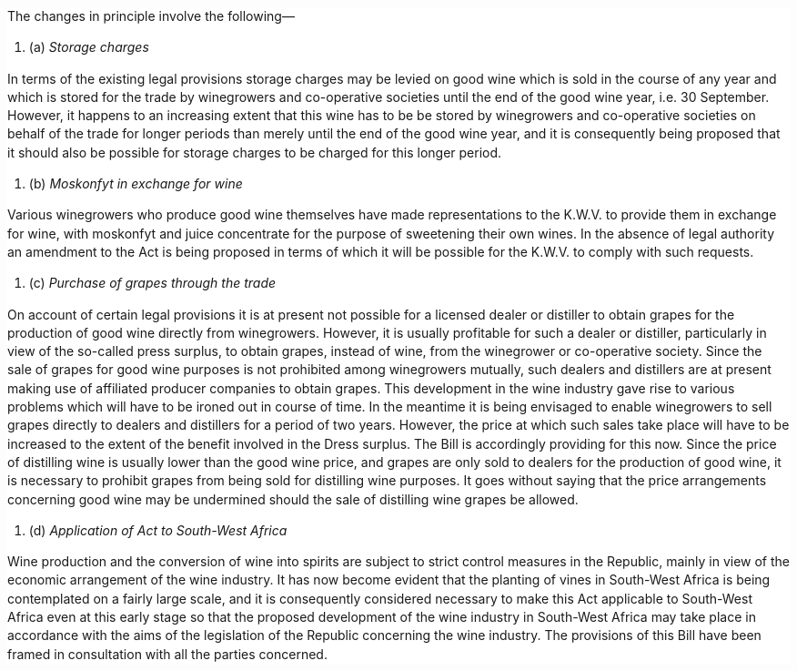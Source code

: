 <p>The changes in principle involve the following&#x2014;</p>

<ol>

<li>(a) <i>Storage charges</i></li></ol>

<p>In terms of the existing legal provisions storage charges may be levied on good wine which is sold in the course of any year and which is stored for the trade by winegrowers and co-operative societies until the end of the good wine year, i.e. 30 September. However, it happens to an increasing extent that this wine has to be be stored by winegrowers and co-operative societies on behalf of the trade for longer periods than merely until the end of the good wine year, and it is consequently being proposed that it should also be possible for storage charges to be charged for this longer period.</p>

<ol>

<li>(b) <i>Moskonfyt in exchange for wine</i></li></ol>

<p>Various winegrowers who produce good wine themselves have made representations to the K.W.V. to provide them in exchange for wine, with moskonfyt and juice concentrate for the purpose of sweetening their own wines. In the absence of legal authority an amendment to the Act is being proposed in terms of which it will be possible for the K.W.V. to comply with such requests.</p>

<ol>

<li>(c) <i>Purchase of grapes through the trade</i></li></ol>

<p>On account of certain legal provisions it is at present not possible for a licensed dealer or distiller to obtain grapes for the production of good wine directly from winegrowers. However, it is usually profitable for such a dealer or distiller, particularly in view of the so-called press surplus, to obtain grapes, instead of wine, from the winegrower or co-operative society. Since the sale of grapes for good wine purposes is not prohibited among winegrowers mutually, such dealers and distillers are at present making use of affiliated producer companies to obtain grapes. This development in the wine industry gave rise to various problems which will have to be ironed out in course of time. In the meantime it is being envisaged to enable winegrowers to sell grapes directly to dealers and distillers for a period of two years. However, the price at which such sales take place will have to be increased to the extent of the benefit involved in the Dress surplus. The Bill is accordingly providing for this now. Since the price of distilling wine is usually lower than the good wine price, and grapes are only sold to dealers for the production of good wine, it is necessary to prohibit grapes from being sold for <span class="col_3949-3950" refersTo="page_0765"/>distilling wine purposes. It goes without saying that the price arrangements concerning good wine may be undermined should the sale of distilling wine grapes be allowed.</p>

<ol>

<li>(d) <i>Application of Act to South-West Africa</i></li></ol>

<p>Wine production and the conversion of wine into spirits are subject to strict control measures in the Republic, mainly in view of the economic arrangement of the wine industry. It has now become evident that the planting of vines in South-West Africa is being contemplated on a fairly large scale, and it is consequently considered necessary to make this Act applicable to South-West Africa even at this early stage so that the proposed development of the wine industry in South-West Africa may take place in accordance with the aims of the legislation of the Republic concerning the wine industry. The provisions of this Bill have been framed in consultation with all the parties concerned.</p>

</speech>
